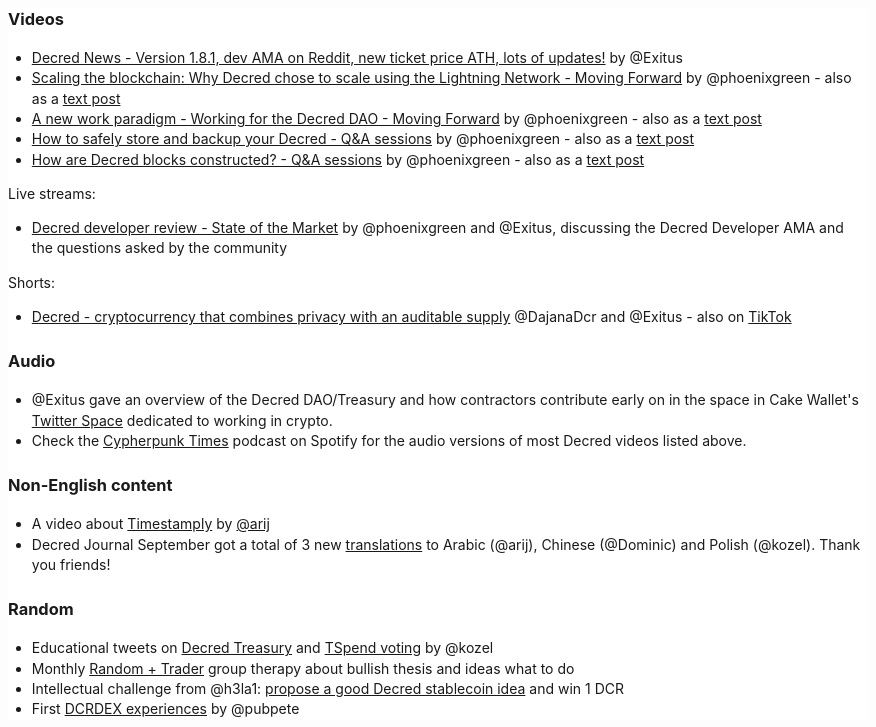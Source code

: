 
### Videos

- [Decred News - Version 1.8.1, dev AMA on Reddit, new ticket price ATH, lots of updates!](https://www.youtube.com/watch?v=pRQSH3tO5xk) by @Exitus
- [Scaling the blockchain: Why Decred chose to scale using the Lightning Network - Moving Forward](https://www.youtube.com/watch?v=xWgjrKW1e1o) by @phoenixgreen - also as a [text post](https://www.cypherpunktimes.com/scaling-the-blockchain-why-decred-chose-to-scale-using-the-lightning-network/)
- [A new work paradigm - Working for the Decred DAO - Moving Forward](https://www.youtube.com/watch?v=1z0Q-jcRcHI) by @phoenixgreen - also as a [text post](https://www.cypherpunktimes.com/a-new-work-paradigm-working-for-the-decred-dao/)
- [How to safely store and backup your Decred - Q&A sessions](https://www.youtube.com/watch?v=fYCNaY3MKps) by @phoenixgreen - also as a [text post](https://www.cypherpunktimes.com/how-to-safely-store-and-backing-up-your-decred-qanda-session/)
- [How are Decred blocks constructed? - Q&A sessions](https://www.youtube.com/watch?v=8DNSrEicKx0) by @phoenixgreen - also as a [text post](https://www.cypherpunktimes.com/how-are-decred-blocks-constructed-q-a-sessions/)

Live streams:

- [Decred developer review - State of the Market](https://www.youtube.com/watch?v=mdtTVqEFewE) by @phoenixgreen and @Exitus, discussing the Decred Developer AMA and the questions asked by the community

Shorts:

- [Decred - cryptocurrency that combines privacy with an auditable supply](https://www.youtube.com/watch?v=A7hHQuN9VX0) @DajanaDcr and @Exitus - also on [TikTok](https://www.tiktok.com/@decred_crypto/video/7307471531305602336)


### Audio

- @Exitus gave an overview of the Decred DAO/Treasury and how contractors contribute early on in the space in Cake Wallet's [Twitter Space](https://twitter.com/cakewallet/status/1724849595195253163) dedicated to working in crypto.
- Check the [Cypherpunk Times](https://podcasters.spotify.com/pod/show/cypherpunktimes) podcast on Spotify for the audio versions of most Decred videos listed above.


### Non-English content

- A video about [Timestamply](https://www.youtube.com/watch?v=xvsoded_XsU) by [@arij](https://twitter.com/in_insaf/status/1728829464237514971)
- Decred Journal September got a total of 3 new [translations](https://xaur.github.io/decred-news/) to Arabic (@arij), Chinese (@Dominic) and Polish (@kozel). Thank you friends!


### Random

- Educational tweets on [Decred Treasury](https://twitter.com/decredproject/status/1722177861803483579) and [TSpend voting](https://twitter.com/decredproject/status/1723269730113323485) by @kozel
- Monthly [Random + Trader](https://www.reddit.com/r/decred/comments/17lahax/monthly_random_trader_talk/) group therapy about bullish thesis and ideas what to do
- Intellectual challenge from @h3la1: [propose a good Decred stablecoin idea](https://twitter.com/h3la1/status/1729116883889348704) and win 1 DCR
- First [DCRDEX experiences](https://twitter.com/longtermdaily/status/1720895569529364900) by @pubpete
